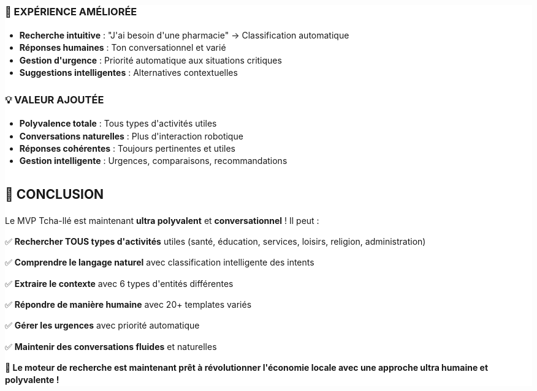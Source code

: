 ### **🎯 EXPÉRIENCE AMÉLIORÉE**
- **Recherche intuitive** : "J'ai besoin d'une pharmacie" → Classification automatique
- **Réponses humaines** : Ton conversationnel et varié
- **Gestion d'urgence** : Priorité automatique aux situations critiques
- **Suggestions intelligentes** : Alternatives contextuelles

### **💡 VALEUR AJOUTÉE**
- **Polyvalence totale** : Tous types d'activités utiles
- **Conversations naturelles** : Plus d'interaction robotique
- **Réponses cohérentes** : Toujours pertinentes et utiles
- **Gestion intelligente** : Urgences, comparaisons, recommandations

## 🎉 **CONCLUSION**

Le MVP Tcha-llé est maintenant **ultra polyvalent** et **conversationnel** ! Il peut :

✅ **Rechercher TOUS types d'activités** utiles (santé, éducation, services, loisirs, religion, administration)

✅ **Comprendre le langage naturel** avec classification intelligente des intents

✅ **Extraire le contexte** avec 6 types d'entités différentes

✅ **Répondre de manière humaine** avec 20+ templates variés

✅ **Gérer les urgences** avec priorité automatique

✅ **Maintenir des conversations fluides** et naturelles

**🚀 Le moteur de recherche est maintenant prêt à révolutionner l'économie locale avec une approche ultra humaine et polyvalente !**